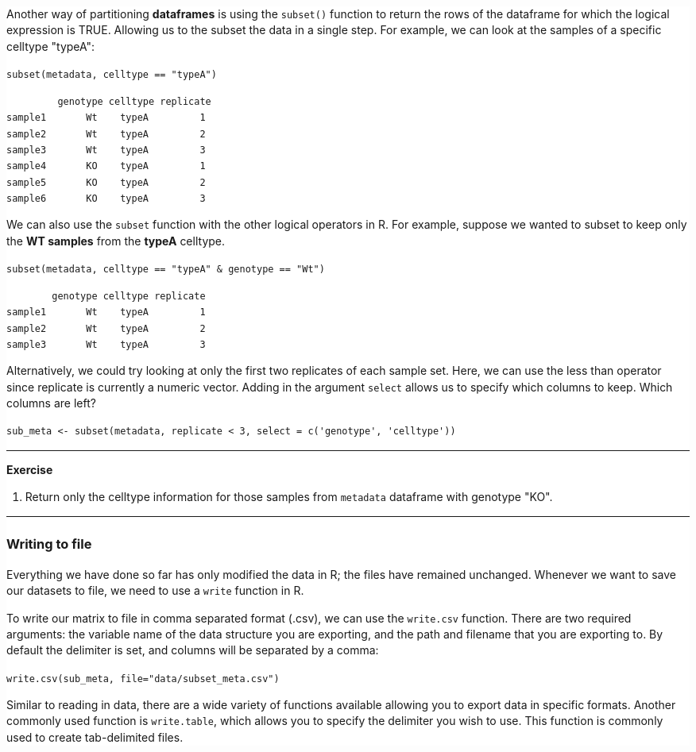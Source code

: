 Another way of partitioning **dataframes** is using the `subset()` function to return the rows of the dataframe for which the logical expression is TRUE. Allowing us to the subset the data in a single step. For example, we can look at the samples of a specific celltype "typeA":


	subset(metadata, celltype == "typeA")


```
         genotype celltype replicate
sample1       Wt    typeA         1
sample2       Wt    typeA         2
sample3       Wt    typeA         3
sample4       KO    typeA         1
sample5       KO    typeA         2
sample6       KO    typeA         3
```

We can also use the `subset` function with the other logical operators in R. For example, suppose we wanted to subset to keep only the **WT samples** from the **typeA** celltype.


	subset(metadata, celltype == "typeA" & genotype == "Wt")


```
        genotype celltype replicate
sample1       Wt    typeA         1
sample2       Wt    typeA         2
sample3       Wt    typeA         3
```

Alternatively, we could try looking at only the first two replicates of each sample set. Here, we can use the less than operator since replicate is currently a numeric vector. Adding in the argument `select` allows us to specify which columns to keep. Which columns are left?

	sub_meta <- subset(metadata, replicate < 3, select = c('genotype', 'celltype'))
	
***
**Exercise** 

1. Return only the celltype information for those samples from `metadata` dataframe with genotype "KO".

***

### Writing to file 

Everything we have done so far has only modified the data in R; the files have remained unchanged. Whenever we want to save our datasets to file, we need to use a `write` function in R. 

To write our matrix to file in comma separated format (.csv), we can use the `write.csv` function. There are two required arguments: the variable name of the data structure you are exporting, and the path and filename that you are exporting to. By default the delimiter is set, and columns will be separated by a comma:

	write.csv(sub_meta, file="data/subset_meta.csv")

Similar to reading in data, there are a wide variety of functions available allowing you to export data in specific formats. Another commonly used function is `write.table`, which allows you to specify the delimiter you wish to use. This function is commonly used to create tab-delimited files.
